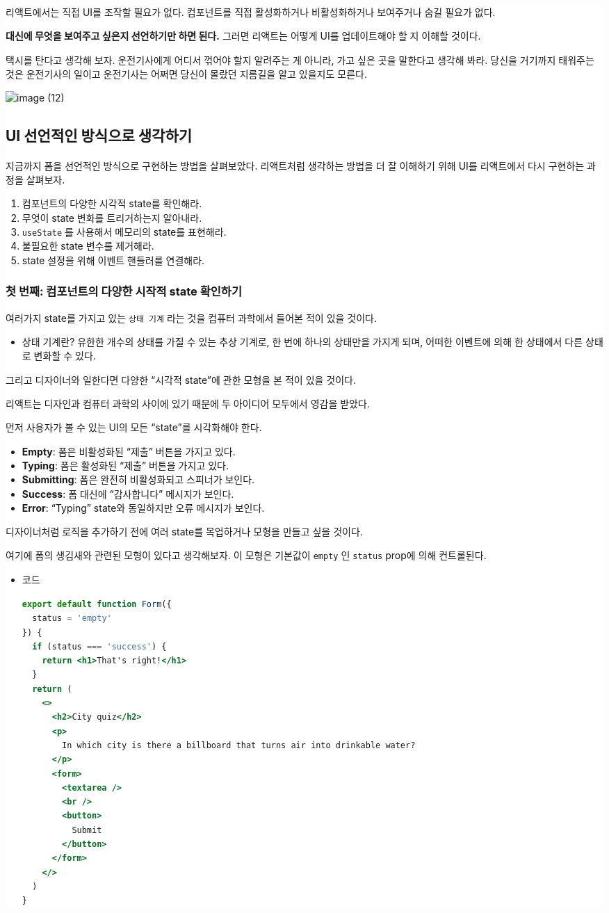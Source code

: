 리액트에서는 직접 UI를 조작할 필요가 없다. 컴포넌트를 직접 활성화하거나 비활성화하거나 보여주거나 숨길 필요가 없다.

**대신에 무엇을 보여주고 싶은지 선언하기만 하면 된다.** 그러면 리액트는 어떻게 UI를 업데이트해야 할 지 이해할 것이다.

택시를 탄다고 생각해 보자. 운전기사에게 어디서 꺾어야 할지 알려주는 게 아니라, 가고 싶은 곳을 말한다고 생각해 봐라. 당신을 거기까지 태워주는 것은 운전기사의 일이고 운전기사는 어쩌면 당신이 몰랐던 지름길을 알고 있을지도 모른다.

<img width="553" height="346" alt="image (12)" src="https://github.com/user-attachments/assets/cf70a20b-82b3-4a87-a518-c255c1de3419" />


## UI 선언적인 방식으로 생각하기

지금까지 폼을 선언적인 방식으로 구현하는 방법을 살펴보았다. 리액트처럼 생각하는 방법을 더 잘 이해하기 위해 UI를 리액트에서 다시 구현하는 과정을 살펴보자.

1. 컴포넌트의 다양한 시각적 state를 확인해라.
2. 무엇이 state 변화를 트리거하는지 알아내라.
3. `useState` 를 사용해서 메모리의 state를 표현해라.
4. 불필요한 state 변수를 제거해라.
5. state 설정을 위해 이벤트 핸들러를 연결해라.

### 첫 번째: 컴포넌트의 다양한 시작적 state 확인하기

여러가지 state를 가지고 있는 `상태 기계` 라는 것을 컴퓨터 과학에서 들어본 적이 있을 것이다.

- 상태 기계란? 유한한 개수의 상태를 가질 수 있는 추상 기계로, 한 번에 하나의 상태만을 가지게 되며, 어떠한 이벤트에 의해 한 상태에서 다른 상태로 변화할  수 있다.

그리고 디자이너와 일한다면 다양한 “시각적 state”에 관한 모형을 본 적이 있을 것이다.

리액트는 디자인과 컴퓨터 과학의 사이에 있기 때문에 두 아이디어 모두에서 영감을 받았다.

먼저 사용자가 볼 수 있는 UI의 모든 “state”를 시각화해야 한다.

- **Empty**: 폼은 비활성화된 “제출” 버튼을 가지고 있다.
- **Typing**: 폼은 활성화된 “제출” 버튼을 가지고 있다.
- **Submitting**: 폼은 완전히 비활성화되고 스피너가 보인다.
- **Success**: 폼 대신에 “감사합니다” 메시지가 보인다.
- **Error**: “Typing” state와 동일하지만 오류 메시지가 보인다.

디자이너처럼 로직을 추가하기 전에 여러 state를 목업하거나 모형을 만들고 싶을 것이다.

여기에 폼의 생김새와 관련된 모형이 있다고 생각해보자. 이 모형은 기본값이 `empty` 인 `status`  prop에 의해 컨트롤된다.

- 코드
    
    ```jsx
    export default function Form({
      status = 'empty'
    }) {
      if (status === 'success') {
        return <h1>That's right!</h1>
      }
      return (
        <>
          <h2>City quiz</h2>
          <p>
            In which city is there a billboard that turns air into drinkable water?
          </p>
          <form>
            <textarea />
            <br />
            <button>
              Submit
            </button>
          </form>
        </>
      )
    }
    
